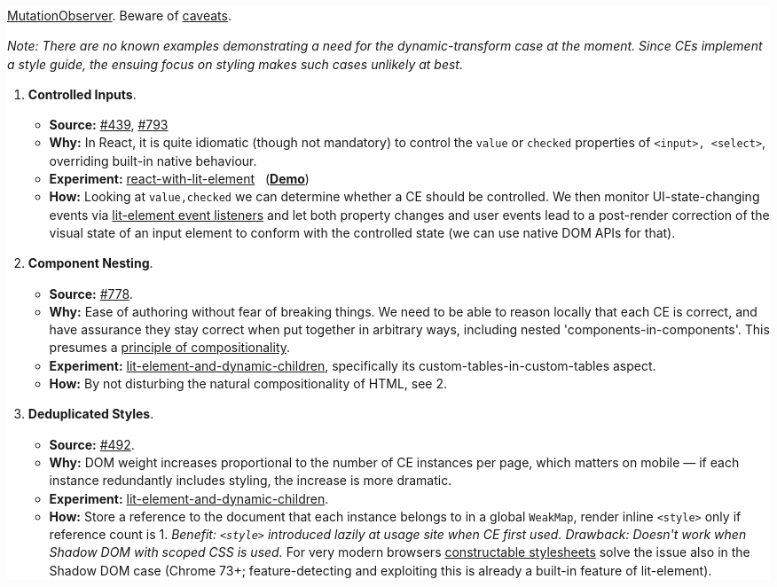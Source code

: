    [MutationObserver](https://developer.mozilla.org/en-US/docs/Web/API/MutationObserver). Beware
   of [caveats](https://github.com/Polymer/lit-element/issues/619#issuecomment-473344968).

   *Note: There are no known examples demonstrating a need for the
    dynamic-transform case at the moment. Since CEs implement a style
    guide, the ensuing focus on styling makes such cases unlikely at best.*

1. **Controlled Inputs**.
   - **Source:**
   [#439](https://github.com/axa-ch-webhub-cloud/pattern-library/issues/439),
   [#793](https://github.com/axa-ch-webhub-cloud/pattern-library/issues/793)
   - **Why:** In React, it is quite idiomatic (though not mandatory) to
   control the ``value`` or ``checked`` properties of ``<input>,
   <select>``, overriding built-in native behaviour.
   - **Experiment:**
   [react-with-lit-element](https://github.com/axa-ch-webhub-cloud/react-with-lit-element) &nbsp; ([**Demo**](http://localhost:6006/?path=/story/demo--controlled-inputs-react))
   - **How:** Looking at ``value,checked`` we can  determine whether a CE should be controlled.
    We then monitor UI-state-changing events via [lit-element event
    listeners](https://lit.dev/docs/components/events/) and
   let both property changes and user events lead to a post-render
   correction of the visual state of an input element to conform with
   the controlled state (we can use native DOM APIs for that).

1. **Component Nesting**.
   - **Source:**
   [#778](https://github.com/axa-ch-webhub-cloud/pattern-library/issues/778).
   - **Why:** Ease of authoring without fear of breaking things. We need to be able to reason locally that
   each CE is correct, and have assurance they stay correct when
   put together in arbitrary ways, including
   nested 'components-in-components'. This presumes a [principle of
   compositionality](https://en.wikipedia.org/wiki/Principle_of_compositionality).
   - **Experiment:**
   [lit-element-and-dynamic-children](https://github.com/axa-ch-webhub-cloud/lit-element-and-dynamic-children),
   specifically its custom-tables-in-custom-tables aspect.
   - **How:** By not disturbing the natural compositionality of HTML, see 2.

1. **Deduplicated Styles**.
   - **Source:** [#492](https://github.com/axa-ch-webhub-cloud/pattern-library/issues/492).
   - **Why:** DOM weight increases proportional to the number of CE
   instances per page, which matters on mobile &mdash; if each instance redundantly includes
   styling, the increase is more dramatic.
   - **Experiment:** [lit-element-and-dynamic-children](https://github.com/axa-ch-webhub-cloud/lit-element-and-dynamic-children).
   - **How:** Store a reference to the document that each instance
   belongs to in a global ``WeakMap``,
   render inline ``<style>`` only if reference count is 1. *Benefit:
   ``<style>`` introduced lazily at usage site when CE first used.* *Drawback: Doesn't work
   when Shadow DOM with scoped CSS is used.* For very modern browsers [constructable
   stylesheets](https://developers.google.com/web/updates/2019/02/constructable-stylesheets)
   solve the issue also in the Shadow DOM case (Chrome 73+; feature-detecting and
   exploiting this is already a built-in feature of lit-element).
